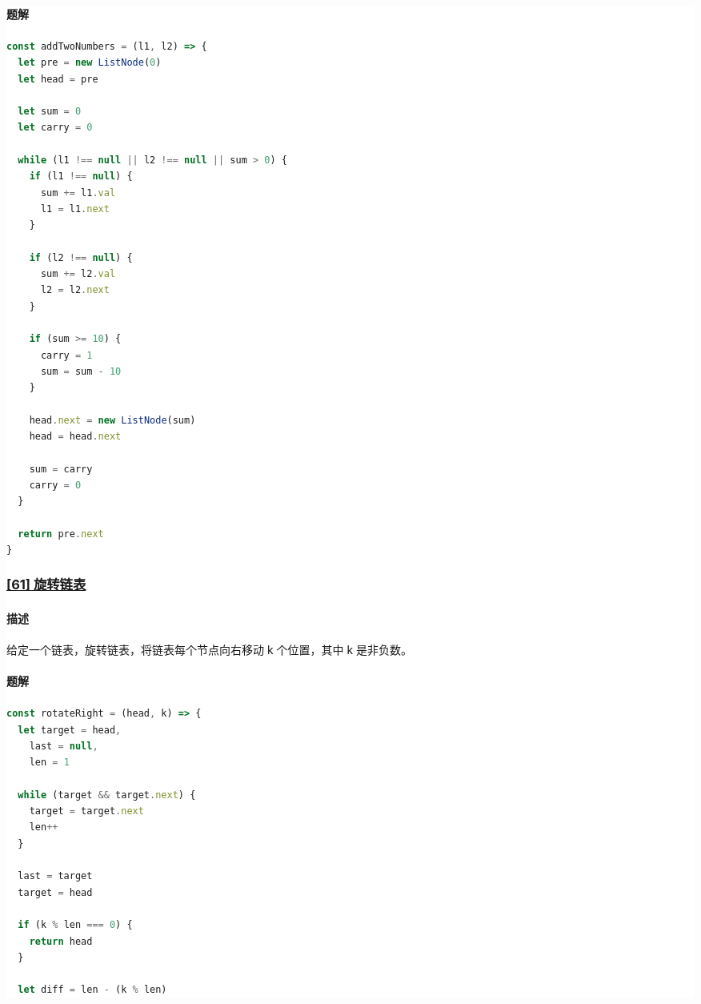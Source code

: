 #### 题解

```js
const addTwoNumbers = (l1, l2) => {
  let pre = new ListNode(0)
  let head = pre

  let sum = 0
  let carry = 0

  while (l1 !== null || l2 !== null || sum > 0) {
    if (l1 !== null) {
      sum += l1.val
      l1 = l1.next
    }

    if (l2 !== null) {
      sum += l2.val
      l2 = l2.next
    }

    if (sum >= 10) {
      carry = 1
      sum = sum - 10
    }

    head.next = new ListNode(sum)
    head = head.next

    sum = carry
    carry = 0
  }

  return pre.next
}
```

### [[61] 旋转链表](https://leetcode-cn.com/problems/rotate-list/description/)

#### 描述

给定一个链表，旋转链表，将链表每个节点向右移动 k 个位置，其中 k 是非负数。

#### 题解

```js
const rotateRight = (head, k) => {
  let target = head,
    last = null,
    len = 1

  while (target && target.next) {
    target = target.next
    len++
  }

  last = target
  target = head

  if (k % len === 0) {
    return head
  }

  let diff = len - (k % len)
```